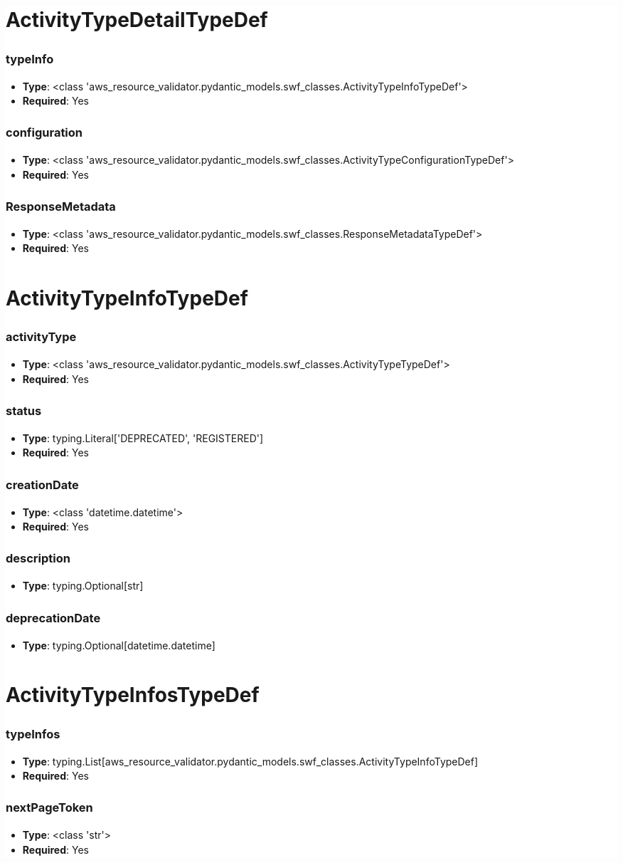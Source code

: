 
# ActivityTypeDetailTypeDef

### typeInfo
- **Type**: <class 'aws_resource_validator.pydantic_models.swf_classes.ActivityTypeInfoTypeDef'>
- **Required**: Yes

### configuration
- **Type**: <class 'aws_resource_validator.pydantic_models.swf_classes.ActivityTypeConfigurationTypeDef'>
- **Required**: Yes

### ResponseMetadata
- **Type**: <class 'aws_resource_validator.pydantic_models.swf_classes.ResponseMetadataTypeDef'>
- **Required**: Yes


# ActivityTypeInfoTypeDef

### activityType
- **Type**: <class 'aws_resource_validator.pydantic_models.swf_classes.ActivityTypeTypeDef'>
- **Required**: Yes

### status
- **Type**: typing.Literal['DEPRECATED', 'REGISTERED']
- **Required**: Yes

### creationDate
- **Type**: <class 'datetime.datetime'>
- **Required**: Yes

### description
- **Type**: typing.Optional[str]

### deprecationDate
- **Type**: typing.Optional[datetime.datetime]


# ActivityTypeInfosTypeDef

### typeInfos
- **Type**: typing.List[aws_resource_validator.pydantic_models.swf_classes.ActivityTypeInfoTypeDef]
- **Required**: Yes

### nextPageToken
- **Type**: <class 'str'>
- **Required**: Yes
